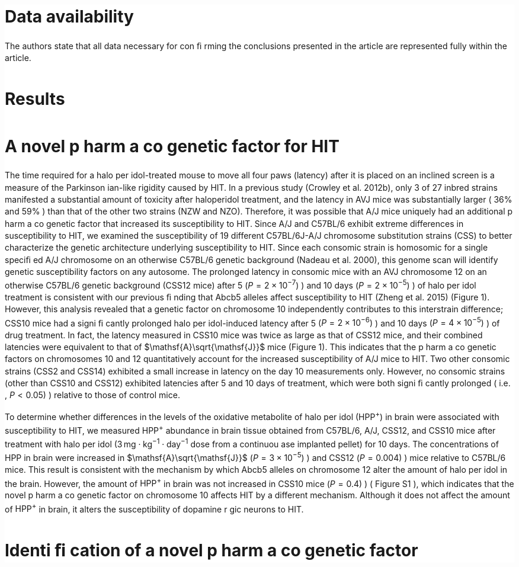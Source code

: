 # Data availability  

The authors state that all data necessary for con ﬁ rming the conclusions presented in the article are represented fully within the article.  

# Results  

# A novel p harm a co genetic factor for HIT  

The time required for a halo per idol-treated mouse to move all four paws (latency) after it is placed on an inclined screen is a measure of the Parkinson ian-like rigidity caused by HIT. In a previous study (Crowley  et al.  2012b), only 3 of 27 inbred strains manifested a substantial amount of toxicity after haloperidol treatment, and the latency in  $\mathsf{A}\mathsf{V}\mathsf{J}$   mice was substantially larger (  $36\%$   and  $59\%$  ) than that of the other two strains (NZW and NZO). Therefore, it was possible that A/J mice uniquely had an additional p harm a co genetic factor that increased its susceptibility to HIT. Since A/J and C57BL/6 exhibit extreme differences in susceptibility to HIT, we examined the susceptibility of 19 different C57BL/6J-A/J chromosome substitution strains (CSS) to better characterize the genetic architecture underlying susceptibility to HIT. Since each consomic strain is homosomic for a single speciﬁ ed A/J chromosome on an otherwise C57BL/6 genetic background (Nadeau  et al.  2000), this genome scan will identify genetic susceptibility factors on any autosome. The prolonged latency in consomic mice with an  $\mathsf{A}\mathsf{V}\mathsf{J}$   chromosome 12 on an otherwise C57BL/6 genetic background (CSS12 mice) after 5  $(P=2\times10^{-7})$  ) and 10 days   $(P=2\times10^{-5})$  ) of halo per idol treatment is consistent with our previous  ﬁ nding that  Abcb5 alleles affect susceptibility to HIT (Zheng  et al.  2015) (Figure 1). However, this analysis revealed that a genetic factor on chromosome 10 independently contributes to this interstrain difference; CSS10 mice had a signi ﬁ cantly prolonged halo per idol-induced latency after 5   $(P=2\times10^{-6})$  ) and 10 days   $(P=4\times10^{-5})$  ) of drug treatment. In fact, the latency measured in CSS10 mice was twice as large as that of CSS12 mice, and their combined latencies were equivalent to that of  $\mathsf{A}\sqrt{\mathsf{J}}$   mice (Figure 1). This indicates that the p harm a co genetic factors on chromosomes 10 and 12 quantitatively account for the increased susceptibility of A/J mice to HIT. Two other consomic strains (CSS2 and CSS14) exhibited a small increase in latency on the day 10 measurements only. However, no consomic strains (other than CSS10 and CSS12) exhibited latencies after 5 and 10 days of treatment, which were both signi ﬁ cantly prolonged ( i.e. ,  $P<0.05)$  ) relative to those of control mice.  

To determine whether differences in the levels of the oxidative metabolite of halo per idol   $\left(\mathrm{HPP^{+}}\right)$   in brain were associated with susceptibility to HIT, we measured   $\mathsf{H P P^{+}}$  abundance in brain tissue obtained from C57BL/6, A/J, CSS12, and CSS10 mice after treatment with halo per idol  $(3\,\mathrm{mg}\cdot\mathrm{kg}^{-1}\cdot\mathrm{day}^{-1}$    dose from a continuou ase implanted pellet) for 10 days. The concentrations of HPP   in brain were increased in  $\mathsf{A}\sqrt{\mathsf{J}}$     $(P=3\times10^{-5})$  ) and CSS12   $\left(P=0.004\right)$  ) mice relative to C57BL/6 mice. This result is consistent with the mechanism by which  Abcb5  alleles on chromosome 12 alter the amount of halo per idol in the brain. However, the amount of  $\mathsf{H P P}^{+}$    in brain was not increased in CSS10 mice   $(P=0.4)$  ) ( Figure S1 ), which indicates that the novel p harm a co genetic factor on chromosome 10 affects HIT by a different mechanism. Although it does not affect the amount of  $\mathsf{H P P}^{+}$    in brain, it alters the susceptibility of dopamine r gic neurons to HIT.  

# Identi ﬁ cation of a novel p harm a co genetic factor  
